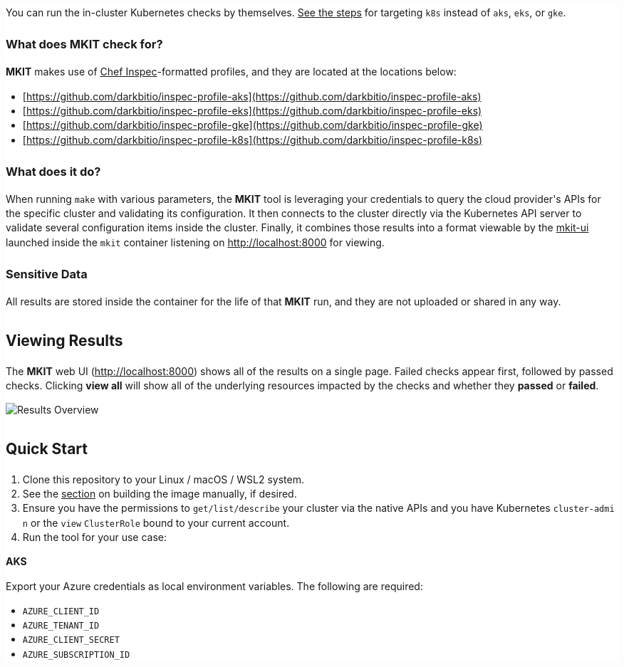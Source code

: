 You can run the in-cluster Kubernetes checks by themselves. [See the steps](#example-run-against-a-standalone-cluster) for targeting `k8s` instead of `aks`, `eks`, or `gke`.

### What does MKIT check for?

**MKIT** makes use of [Chef Inspec](https://inspec.io)-formatted profiles, and they are located at the locations below:

- [https://github.com/darkbitio/inspec-profile-aks](https://github.com/darkbitio/inspec-profile-aks)
- [https://github.com/darkbitio/inspec-profile-eks](https://github.com/darkbitio/inspec-profile-eks)
- [https://github.com/darkbitio/inspec-profile-gke](https://github.com/darkbitio/inspec-profile-gke)
- [https://github.com/darkbitio/inspec-profile-k8s](https://github.com/darkbitio/inspec-profile-k8s)

### What does it do?

When running `make` with various parameters, the **MKIT** tool is leveraging your credentials to query the cloud provider's APIs for the specific cluster and validating its configuration. It then connects to the cluster directly via the Kubernetes API server to validate several configuration items inside the cluster. Finally, it combines those results into a format viewable by the [mkit-ui](http://localhost:8000) launched inside the `mkit` container listening on [http://localhost:8000](http://localhost:8000) for viewing.

### Sensitive Data

All results are stored inside the container for the life of that **MKIT** run, and they are not uploaded or shared in any way.

## Viewing Results

The **MKIT** web UI ([http://localhost:8000](http://localhost:8000)) shows all of the results on a single page. Failed checks appear first, followed by passed checks. Clicking **view all** will show all of the underlying resources impacted by the checks and whether they **passed** or **failed**.

![Results Overview](images/overview-screen-01701af71c95bc414e0580d6af069eb8.png)

## Quick Start

1. Clone this repository to your Linux / macOS / WSL2 system.
2. See the [section](#building-the-docker-image-manually) on building the image manually, if desired.
3. Ensure you have the permissions to `get/list/describe` your cluster via the native APIs and you have Kubernetes `cluster-admin` or the `view` `ClusterRole` bound to your current account.
4. Run the tool for your use case:

**AKS**

Export your Azure credentials as local environment variables. The following are required:

- `AZURE_CLIENT_ID`
- `AZURE_TENANT_ID`
- `AZURE_CLIENT_SECRET`
- `AZURE_SUBSCRIPTION_ID`
